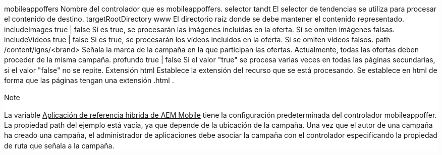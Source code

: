    <td>mobileappoffers</td>
   <td>Nombre del controlador que es mobileappoffers.</td>
  </tr>
  <tr>
   <td>selector</td>
   <td>tandt</td>
   <td>El selector de tendencias se utiliza para procesar el contenido de destino. </td>
  </tr>
  <tr>
   <td>targetRootDirectory</td>
   <td>www</td>
   <td>El directorio raíz donde se debe mantener el contenido representado.</td>
  </tr>
  <tr>
   <td>includeImages</td>
   <td>true | false</td>
   <td>Si es true, se procesarán las imágenes incluidas en la oferta. Si se omiten imágenes falsas.</td>
  </tr>
  <tr>
   <td>includeVideos</td>
   <td>true | false</td>
   <td>Si es true, se procesarán los vídeos incluidos en la oferta. Si se omiten vídeos falsos.</td>
  </tr>
  <tr>
   <td>path</td>
   <td>/content/igns/&lt;brand&gt;</td>
   <td>Señala la marca de la campaña en la que participan las ofertas. Actualmente, todas las ofertas deben proceder de la misma campaña.</td>
  </tr>
  <tr>
   <td>profundo</td>
   <td>true | false</td>
   <td>Si el valor "true" se procesa varias veces en todas las páginas secundarias, si el valor "false" no se repite. </td>
  </tr>
  <tr>
   <td>Extensión</td>
   <td>html</td>
   <td>Establece la extensión del recurso que se está procesando. Se establece en html de forma que las páginas tengan una extensión .html .</td>
  </tr>
 </tbody>
</table>

>[!NOTE]
>
>La variable [Aplicación de referencia híbrida de AEM Mobile](https://github.com/Adobe-Marketing-Cloud-Apps/aem-mobile-hybrid-reference) tiene la configuración predeterminada del controlador mobileappoffer. La propiedad path del ejemplo está vacía, ya que depende de la ubicación de la campaña. Una vez que el autor de una campaña ha creado una campaña, el administrador de aplicaciones debe asociar la campaña con el controlador especificando la propiedad de ruta que señala a la campaña.
